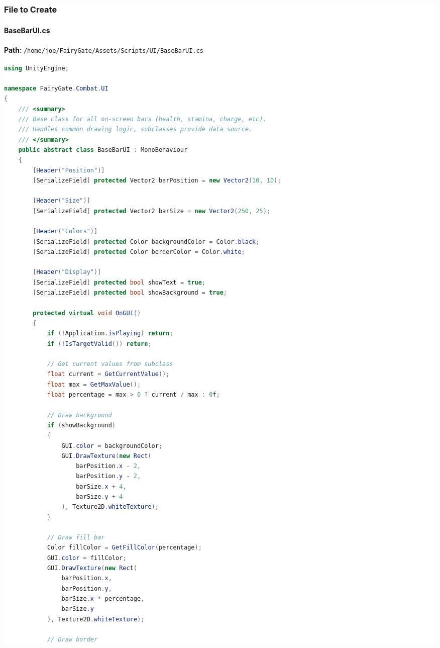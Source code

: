 ### File to Create

#### BaseBarUI.cs

**Path**: `/home/joe/FairyGate/Assets/Scripts/UI/BaseBarUI.cs`

```csharp
using UnityEngine;

namespace FairyGate.Combat.UI
{
    /// <summary>
    /// Base class for all on-screen bars (health, stamina, charge, etc).
    /// Handles common drawing logic, subclasses provide data source.
    /// </summary>
    public abstract class BaseBarUI : MonoBehaviour
    {
        [Header("Position")]
        [SerializeField] protected Vector2 barPosition = new Vector2(10, 10);

        [Header("Size")]
        [SerializeField] protected Vector2 barSize = new Vector2(250, 25);

        [Header("Colors")]
        [SerializeField] protected Color backgroundColor = Color.black;
        [SerializeField] protected Color borderColor = Color.white;

        [Header("Display")]
        [SerializeField] protected bool showText = true;
        [SerializeField] protected bool showBackground = true;

        protected virtual void OnGUI()
        {
            if (!Application.isPlaying) return;
            if (!IsTargetValid()) return;

            // Get current values from subclass
            float current = GetCurrentValue();
            float max = GetMaxValue();
            float percentage = max > 0 ? current / max : 0f;

            // Draw background
            if (showBackground)
            {
                GUI.color = backgroundColor;
                GUI.DrawTexture(new Rect(
                    barPosition.x - 2,
                    barPosition.y - 2,
                    barSize.x + 4,
                    barSize.y + 4
                ), Texture2D.whiteTexture);
            }

            // Draw fill bar
            Color fillColor = GetFillColor(percentage);
            GUI.color = fillColor;
            GUI.DrawTexture(new Rect(
                barPosition.x,
                barPosition.y,
                barSize.x * percentage,
                barSize.y
            ), Texture2D.whiteTexture);

            // Draw border
```